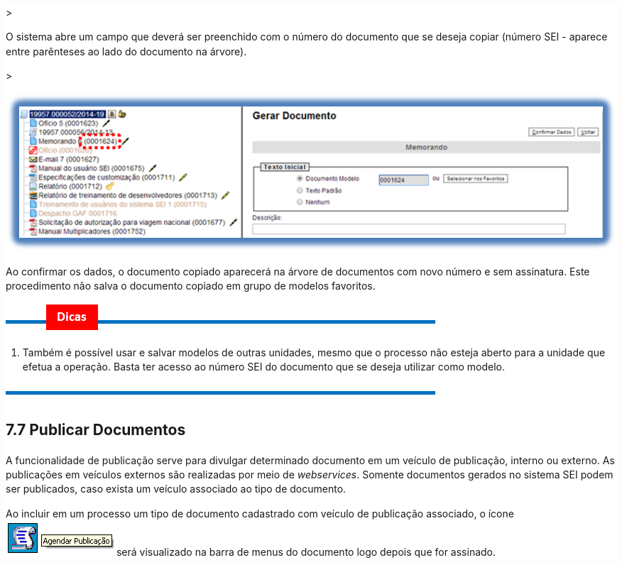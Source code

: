 &gt;

O sistema abre um campo que deverá ser preenchido com o número do documento que se deseja copiar \(número SEI - aparece entre parênteses ao lado do documento na árvore\).

&gt;

![](/assets/image330.png)

Ao confirmar os dados, o documento copiado aparecerá na árvore de documentos com novo número e sem assinatura. Este procedimento não salva o documento copiado em grupo de modelos favoritos.

![](/assets/barra_dicas_correta.png)

1. Também é possível usar e salvar modelos de outras unidades, mesmo que o processo não esteja aberto para a unidade que efetua a operação. Basta ter acesso ao número SEI do documento que se deseja utilizar como modelo.

![](/assets/barra_fechamento.png)

## **7.7 Publicar Documentos**

A funcionalidade de publicação serve para divulgar determinado documento em um veículo de publicação, interno ou externo. As publicações em veículos externos são realizadas por meio de _webservices_. Somente documentos gerados no sistema SEI podem ser publicados, caso exista um veículo associado ao tipo de documento.

Ao incluir em um processo um tipo de documento cadastrado com veículo de publicação associado, o ícone ![](/assets/image331.png) será visualizado na barra de menus do documento logo depois que for assinado.
